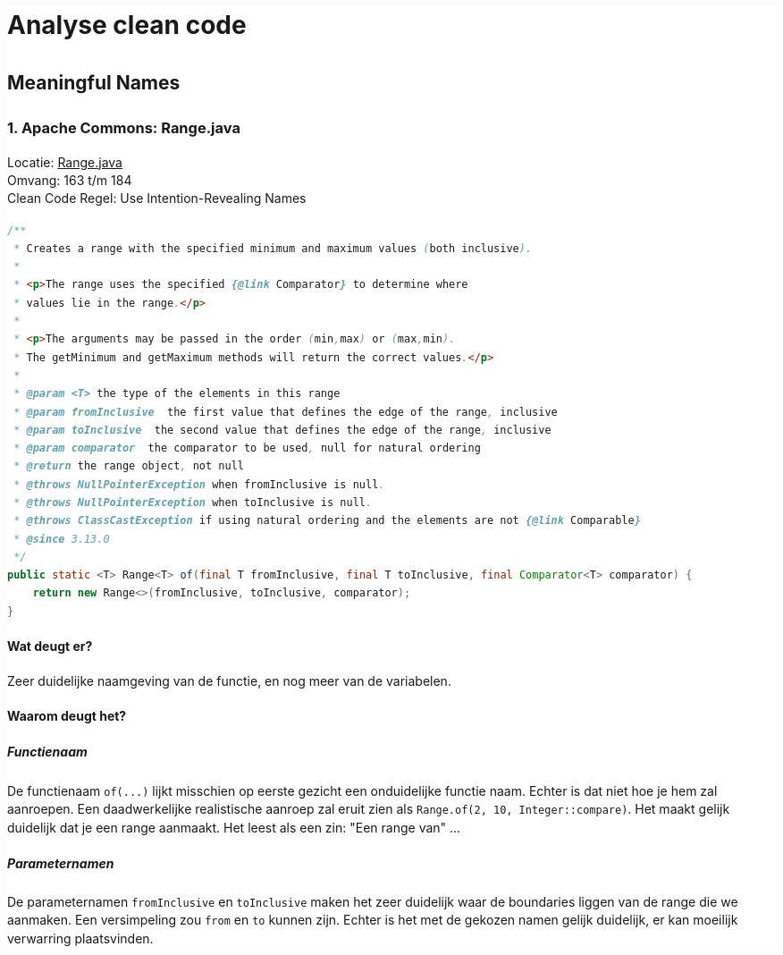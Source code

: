# Analyse clean code

## Meaningful Names

### 1. Apache Commons: Range.java
Locatie: [Range.java](https://github.com/apache/commons-lang/blob/master/src/main/java/org/apache/commons/lang3/Range.java)    
Omvang:  163 t/m 184  
Clean Code Regel: Use Intention-Revealing Names  

```java
/**
 * Creates a range with the specified minimum and maximum values (both inclusive).
 *
 * <p>The range uses the specified {@link Comparator} to determine where
 * values lie in the range.</p>
 *
 * <p>The arguments may be passed in the order (min,max) or (max,min).
 * The getMinimum and getMaximum methods will return the correct values.</p>
 *
 * @param <T> the type of the elements in this range
 * @param fromInclusive  the first value that defines the edge of the range, inclusive
 * @param toInclusive  the second value that defines the edge of the range, inclusive
 * @param comparator  the comparator to be used, null for natural ordering
 * @return the range object, not null
 * @throws NullPointerException when fromInclusive is null.
 * @throws NullPointerException when toInclusive is null.
 * @throws ClassCastException if using natural ordering and the elements are not {@link Comparable}
 * @since 3.13.0
 */
public static <T> Range<T> of(final T fromInclusive, final T toInclusive, final Comparator<T> comparator) {
    return new Range<>(fromInclusive, toInclusive, comparator);
}
```

#### Wat deugt er?
Zeer duidelijke naamgeving van de functie, en nog meer van de variabelen.

#### Waarom deugt het?
##### Functienaam
De functienaam `of(...)` lijkt misschien op eerste gezicht een onduidelijke functie naam. Echter is dat niet hoe je hem zal aanroepen. Een daadwerkelijke realistische aanroep zal eruit
zien als `Range.of(2, 10, Integer::compare)`. Het maakt gelijk duidelijk dat je een range aanmaakt. Het leest als een zin: "Een range van" ...

##### Parameternamen
De parameternamen `fromInclusive` en `toInclusive` maken het zeer duidelijk waar de boundaries liggen van de range die we aanmaken.
Een versimpeling zou `from` en `to` kunnen zijn. Echter is het met de gekozen namen gelijk duidelijk, er kan moeilijk verwarring 
plaatsvinden. 
